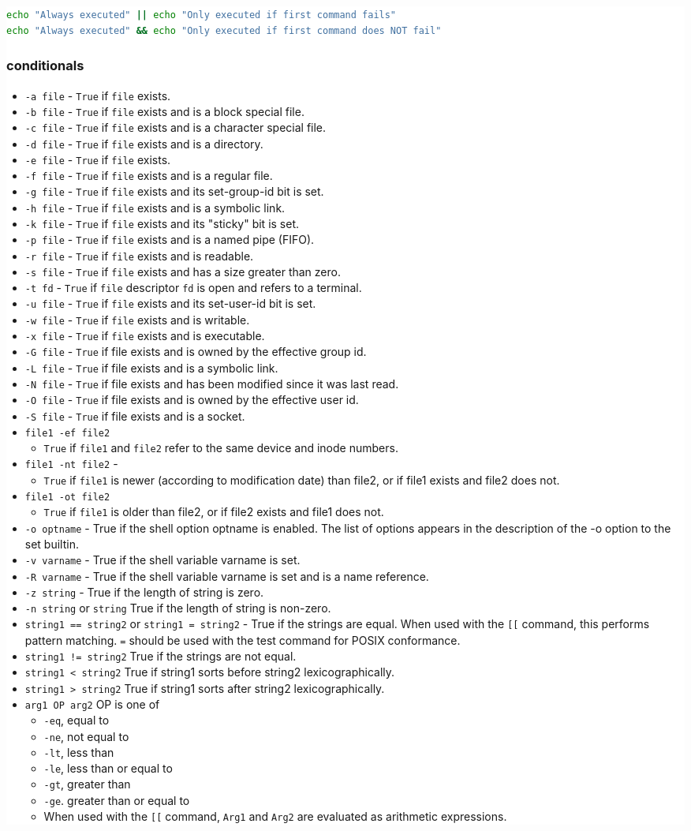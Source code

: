 ```sh
echo "Always executed" || echo "Only executed if first command fails"
echo "Always executed" && echo "Only executed if first command does NOT fail"
```

### conditionals

- `-a file` - `True` if `file` exists.
- `-b file` - `True` if `file` exists and is a block special file.
- `-c file` - `True` if `file` exists and is a character special file.
- `-d file` - `True` if `file` exists and is a directory.
- `-e file` - `True` if `file` exists.
- `-f file` - `True` if `file` exists and is a regular file.
- `-g file` - `True` if `file` exists and its set-group-id bit is set.
- `-h file` - `True` if `file` exists and is a symbolic link.
- `-k file` - `True` if `file` exists and its "sticky" bit is set.
- `-p file` - `True` if `file` exists and is a named pipe (FIFO).
- `-r file` - `True` if `file` exists and is readable.
- `-s file` - `True` if `file` exists and has a size greater than zero.
- `-t fd` - `True` if `file` descriptor `fd` is open and refers to a terminal.
- `-u file` - `True` if `file` exists and its set-user-id bit is set.
- `-w file` - `True` if `file` exists and is writable.
- `-x file` - `True` if `file` exists and is executable.
- `-G file` - `True` if file exists and is owned by the effective group id.
- `-L file` - `True` if file exists and is a symbolic link.
- `-N file` - `True` if file exists and has been modified since it was last read.
- `-O file` - `True` if file exists and is owned by the effective user id.
- `-S file` - `True` if file exists and is a socket.
- `file1 -ef file2`
    - `True` if `file1` and `file2` refer to the same device and inode numbers.
- `file1 -nt file2` -
    - `True` if `file1` is newer (according to modification date) than file2,
    or if file1 exists and file2 does not.
- `file1 -ot file2`
    - `True` if `file1` is older than file2, or if file2 exists and file1 does not.
- `-o optname` - True if the shell option optname is enabled.
  The list of options appears in the description of the -o option to the set builtin.
- `-v varname` - True if the shell variable varname is set.
- `-R varname` - True if the shell variable varname is set and is a name reference.
- `-z string` - True if the length of string is zero.
- `-n string` or `string` True if the length of string is non-zero.
- `string1 == string2` or `string1 = string2` - True if the strings are equal.
  When used with the `[[` command, this performs pattern matching.
  `=` should be used with the test command for POSIX conformance.
- `string1 != string2` True if the strings are not equal.
- `string1 < string2` True if string1 sorts before string2 lexicographically.
- `string1 > string2` True if string1 sorts after string2 lexicographically.
- `arg1 OP arg2` OP is one of
    - `-eq`, equal to
    - `-ne`, not equal to
    - `-lt`, less than
    - `-le`, less than or equal to
    - `-gt`, greater than
    - `-ge`. greater than or equal to
    - When used with the `[[` command, `Arg1` and `Arg2` are evaluated as arithmetic expressions.
